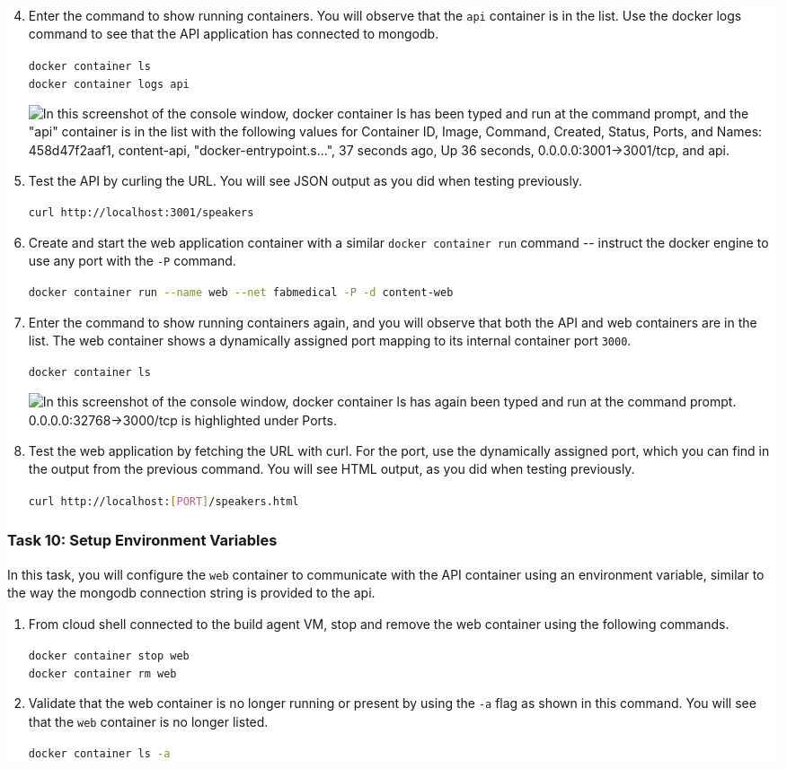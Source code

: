 4. Enter the command to show running containers. You will observe that the `api` container is in the list. Use the docker logs command to see that the API application has connected to mongodb.

   ```bash
   docker container ls
   docker container logs api
   ```

   ![In this screenshot of the console window, docker container ls has been typed and run at the command prompt, and the "api" container is in the list with the following values for Container ID, Image, Command, Created, Status, Ports, and Names: 458d47f2aaf1, content-api, "docker-entrypoint.s...", 37 seconds ago, Up 36 seconds, 0.0.0.0:3001->3001/tcp, and api.](media/image61.png "List Docker containers")

5. Test the API by curling the URL. You will see JSON output as you did when testing previously.

   ```bash
   curl http://localhost:3001/speakers
   ```

6. Create and start the web application container with a similar `docker container run` command -- instruct the docker engine to use any port with the `-P` command.

   ```bash
   docker container run --name web --net fabmedical -P -d content-web
   ```

7. Enter the command to show running containers again, and you will observe that both the API and web containers are in the list. The web container shows a dynamically assigned port mapping to its internal container port `3000`.

   ```bash
   docker container ls
   ```

   ![In this screenshot of the console window, docker container ls has again been typed and run at the command prompt. 0.0.0.0:32768->3000/tcp is highlighted under Ports.](media/image62.png "List Docker containers")

8. Test the web application by fetching the URL with curl. For the port, use the dynamically assigned port, which you can find in the output from the previous command. You will see HTML output, as you did when testing previously.

   ```bash
   curl http://localhost:[PORT]/speakers.html
   ```

### Task 10: Setup Environment Variables

In this task, you will configure the `web` container to communicate with the API container using an environment variable, similar to the way the mongodb connection string is provided to the api.

1. From cloud shell connected to the build agent VM, stop and remove the web container using the following commands.

   ```bash
   docker container stop web
   docker container rm web
   ```

2. Validate that the web container is no longer running or present by using the `-a` flag as shown in this command. You will see that the `web` container is no longer listed.

   ```bash
   docker container ls -a
   ```
